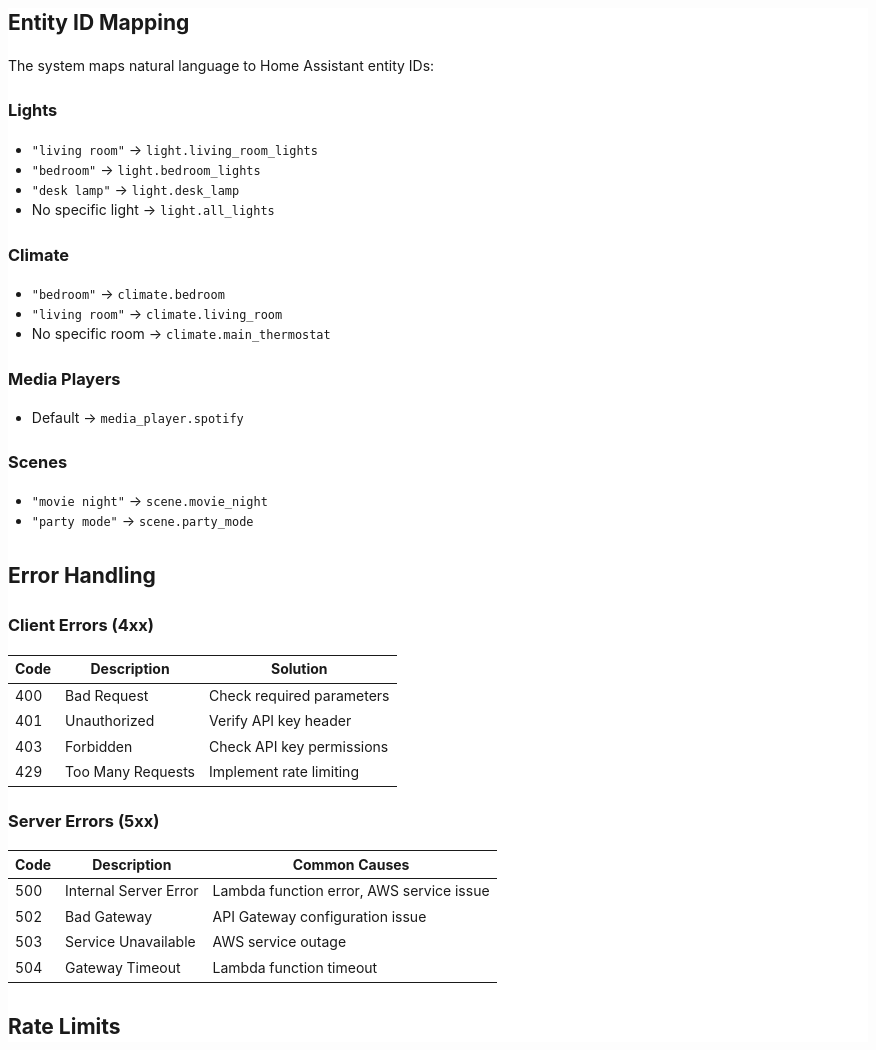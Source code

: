 ## Entity ID Mapping

The system maps natural language to Home Assistant entity IDs:

### Lights
- `"living room"` → `light.living_room_lights`
- `"bedroom"` → `light.bedroom_lights`
- `"desk lamp"` → `light.desk_lamp`
- No specific light → `light.all_lights`

### Climate
- `"bedroom"` → `climate.bedroom`
- `"living room"` → `climate.living_room`
- No specific room → `climate.main_thermostat`

### Media Players
- Default → `media_player.spotify`

### Scenes
- `"movie night"` → `scene.movie_night`
- `"party mode"` → `scene.party_mode`

## Error Handling

### Client Errors (4xx)

| Code | Description | Solution |
|------|-------------|----------|
| 400 | Bad Request | Check required parameters |
| 401 | Unauthorized | Verify API key header |
| 403 | Forbidden | Check API key permissions |
| 429 | Too Many Requests | Implement rate limiting |

### Server Errors (5xx)

| Code | Description | Common Causes |
|------|-------------|---------------|
| 500 | Internal Server Error | Lambda function error, AWS service issue |
| 502 | Bad Gateway | API Gateway configuration issue |
| 503 | Service Unavailable | AWS service outage |
| 504 | Gateway Timeout | Lambda function timeout |

## Rate Limits
